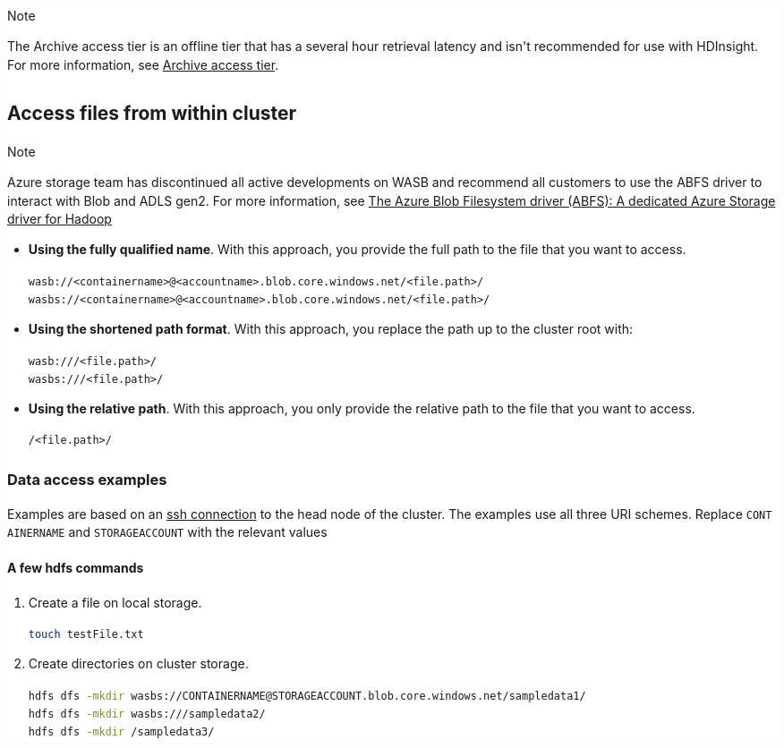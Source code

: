 > [!NOTE]  
> The Archive access tier is an offline tier that has a several hour retrieval latency and isn't recommended for use with HDInsight. For more information, see [Archive access tier](../storage/blobs/access-tiers-overview.md#archive-access-tier).

## Access files from within cluster

> [!NOTE]
> Azure storage team has discontinued all active developments on WASB and recommend all customers to use the ABFS driver to interact with Blob and ADLS gen2. For more information, see [The Azure Blob Filesystem driver (ABFS): A dedicated Azure Storage driver for Hadoop](/azure/storage/blobs/data-lake-storage-abfs-driver)

* **Using the fully qualified name**. With this approach, you provide the full path to the file that you want to access.

    ```
    wasb://<containername>@<accountname>.blob.core.windows.net/<file.path>/
    wasbs://<containername>@<accountname>.blob.core.windows.net/<file.path>/
    ```

* **Using the shortened path format**. With this approach, you replace the path up to the cluster root with:

    ```
    wasb:///<file.path>/
    wasbs:///<file.path>/
    ```

* **Using the relative path**. With this approach, you only provide the relative path to the file that you want to access.

    ```
    /<file.path>/
    ```

### Data access examples

Examples are based on an [ssh connection](./hdinsight-hadoop-linux-use-ssh-unix.md) to the head node of the cluster. The examples use all three URI schemes. Replace `CONTAINERNAME` and `STORAGEACCOUNT` with the relevant values

#### A few hdfs commands

1. Create a file on local storage.

    ```bash
    touch testFile.txt
    ```

1. Create directories on cluster storage.

    ```bash
    hdfs dfs -mkdir wasbs://CONTAINERNAME@STORAGEACCOUNT.blob.core.windows.net/sampledata1/
    hdfs dfs -mkdir wasbs:///sampledata2/
    hdfs dfs -mkdir /sampledata3/
    ```
